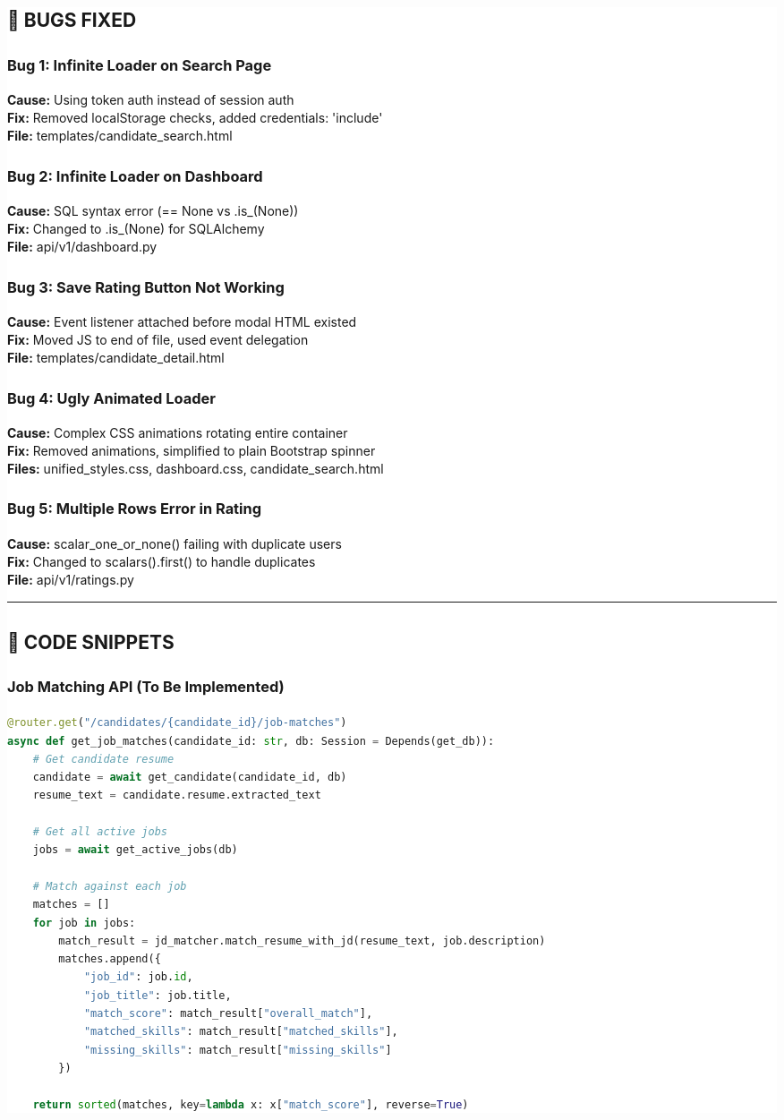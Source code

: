 
## 🐛 BUGS FIXED

### Bug 1: Infinite Loader on Search Page
**Cause:** Using token auth instead of session auth  
**Fix:** Removed localStorage checks, added credentials: 'include'  
**File:** templates/candidate_search.html

### Bug 2: Infinite Loader on Dashboard
**Cause:** SQL syntax error (== None vs .is_(None))  
**Fix:** Changed to .is_(None) for SQLAlchemy  
**File:** api/v1/dashboard.py

### Bug 3: Save Rating Button Not Working
**Cause:** Event listener attached before modal HTML existed  
**Fix:** Moved JS to end of file, used event delegation  
**File:** templates/candidate_detail.html

### Bug 4: Ugly Animated Loader
**Cause:** Complex CSS animations rotating entire container  
**Fix:** Removed animations, simplified to plain Bootstrap spinner  
**Files:** unified_styles.css, dashboard.css, candidate_search.html

### Bug 5: Multiple Rows Error in Rating
**Cause:** scalar_one_or_none() failing with duplicate users  
**Fix:** Changed to scalars().first() to handle duplicates  
**File:** api/v1/ratings.py

---

## 📝 CODE SNIPPETS

### Job Matching API (To Be Implemented)
```python
@router.get("/candidates/{candidate_id}/job-matches")
async def get_job_matches(candidate_id: str, db: Session = Depends(get_db)):
    # Get candidate resume
    candidate = await get_candidate(candidate_id, db)
    resume_text = candidate.resume.extracted_text
    
    # Get all active jobs
    jobs = await get_active_jobs(db)
    
    # Match against each job
    matches = []
    for job in jobs:
        match_result = jd_matcher.match_resume_with_jd(resume_text, job.description)
        matches.append({
            "job_id": job.id,
            "job_title": job.title,
            "match_score": match_result["overall_match"],
            "matched_skills": match_result["matched_skills"],
            "missing_skills": match_result["missing_skills"]
        })
    
    return sorted(matches, key=lambda x: x["match_score"], reverse=True)
```
